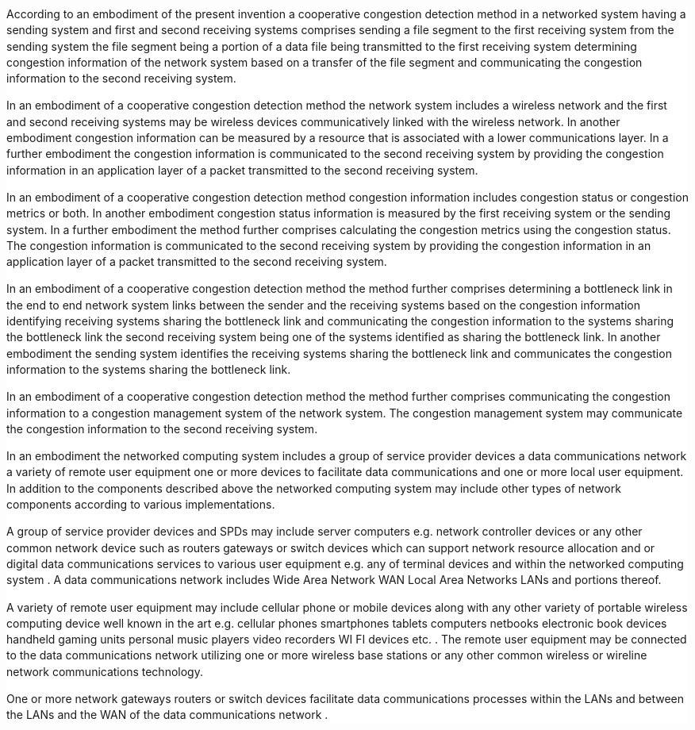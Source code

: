 According to an embodiment of the present invention a cooperative congestion detection method in a networked system having a sending system and first and second receiving systems comprises sending a file segment to the first receiving system from the sending system the file segment being a portion of a data file being transmitted to the first receiving system determining congestion information of the network system based on a transfer of the file segment and communicating the congestion information to the second receiving system.

In an embodiment of a cooperative congestion detection method the network system includes a wireless network and the first and second receiving systems may be wireless devices communicatively linked with the wireless network. In another embodiment congestion information can be measured by a resource that is associated with a lower communications layer. In a further embodiment the congestion information is communicated to the second receiving system by providing the congestion information in an application layer of a packet transmitted to the second receiving system.

In an embodiment of a cooperative congestion detection method congestion information includes congestion status or congestion metrics or both. In another embodiment congestion status information is measured by the first receiving system or the sending system. In a further embodiment the method further comprises calculating the congestion metrics using the congestion status. The congestion information is communicated to the second receiving system by providing the congestion information in an application layer of a packet transmitted to the second receiving system.

In an embodiment of a cooperative congestion detection method the method further comprises determining a bottleneck link in the end to end network system links between the sender and the receiving systems based on the congestion information identifying receiving systems sharing the bottleneck link and communicating the congestion information to the systems sharing the bottleneck link the second receiving system being one of the systems identified as sharing the bottleneck link. In another embodiment the sending system identifies the receiving systems sharing the bottleneck link and communicates the congestion information to the systems sharing the bottleneck link.

In an embodiment of a cooperative congestion detection method the method further comprises communicating the congestion information to a congestion management system of the network system. The congestion management system may communicate the congestion information to the second receiving system.

In an embodiment the networked computing system includes a group of service provider devices a data communications network a variety of remote user equipment one or more devices to facilitate data communications and one or more local user equipment. In addition to the components described above the networked computing system may include other types of network components according to various implementations.

A group of service provider devices and SPDs may include server computers e.g. network controller devices or any other common network device such as routers gateways or switch devices which can support network resource allocation and or digital data communications services to various user equipment e.g. any of terminal devices and within the networked computing system . A data communications network includes Wide Area Network WAN Local Area Networks LANs and portions thereof.

A variety of remote user equipment may include cellular phone or mobile devices along with any other variety of portable wireless computing device well known in the art e.g. cellular phones smartphones tablets computers netbooks electronic book devices handheld gaming units personal music players video recorders WI FI devices etc. . The remote user equipment may be connected to the data communications network utilizing one or more wireless base stations or any other common wireless or wireline network communications technology.

One or more network gateways routers or switch devices facilitate data communications processes within the LANs and between the LANs and the WAN of the data communications network .
